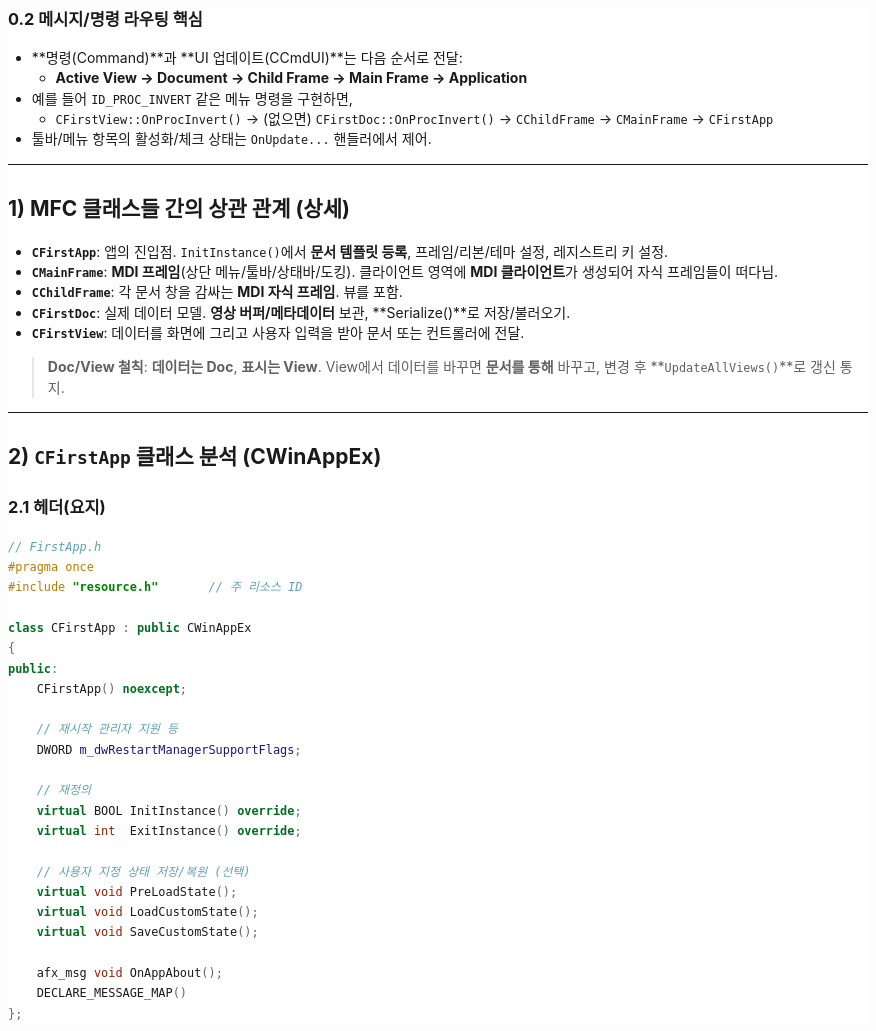 ### 0.2 메시지/명령 라우팅 핵심

- **명령(Command)**과 **UI 업데이트(CCmdUI)**는 다음 순서로 전달:
  - **Active View → Document → Child Frame → Main Frame → Application**
- 예를 들어 `ID_PROC_INVERT` 같은 메뉴 명령을 구현하면,
  - `CFirstView::OnProcInvert()` → (없으면) `CFirstDoc::OnProcInvert()` → `CChildFrame` → `CMainFrame` → `CFirstApp`
- 툴바/메뉴 항목의 활성화/체크 상태는 `OnUpdate...` 핸들러에서 제어.

---

## 1) MFC 클래스들 간의 상관 관계 (상세)

- **`CFirstApp`**: 앱의 진입점. `InitInstance()`에서 **문서 템플릿 등록**, 프레임/리본/테마 설정, 레지스트리 키 설정.
- **`CMainFrame`**: **MDI 프레임**(상단 메뉴/툴바/상태바/도킹). 클라이언트 영역에 **MDI 클라이언트**가 생성되어 자식 프레임들이 떠다님.
- **`CChildFrame`**: 각 문서 창을 감싸는 **MDI 자식 프레임**. 뷰를 포함.
- **`CFirstDoc`**: 실제 데이터 모델. **영상 버퍼/메타데이터** 보관, **Serialize()**로 저장/불러오기.
- **`CFirstView`**: 데이터를 화면에 그리고 사용자 입력을 받아 문서 또는 컨트롤러에 전달.

> **Doc/View 철칙**: **데이터는 Doc**, **표시는 View**. View에서 데이터를 바꾸면 **문서를 통해** 바꾸고, 변경 후 **`UpdateAllViews()`**로 갱신 통지.

---

## 2) `CFirstApp` 클래스 분석 (CWinAppEx)

### 2.1 헤더(요지)

```cpp
// FirstApp.h
#pragma once
#include "resource.h"       // 주 리소스 ID

class CFirstApp : public CWinAppEx
{
public:
    CFirstApp() noexcept;

    // 재시작 관리자 지원 등
    DWORD m_dwRestartManagerSupportFlags;

    // 재정의
    virtual BOOL InitInstance() override;
    virtual int  ExitInstance() override;

    // 사용자 지정 상태 저장/복원 (선택)
    virtual void PreLoadState();
    virtual void LoadCustomState();
    virtual void SaveCustomState();

    afx_msg void OnAppAbout();
    DECLARE_MESSAGE_MAP()
};
```
